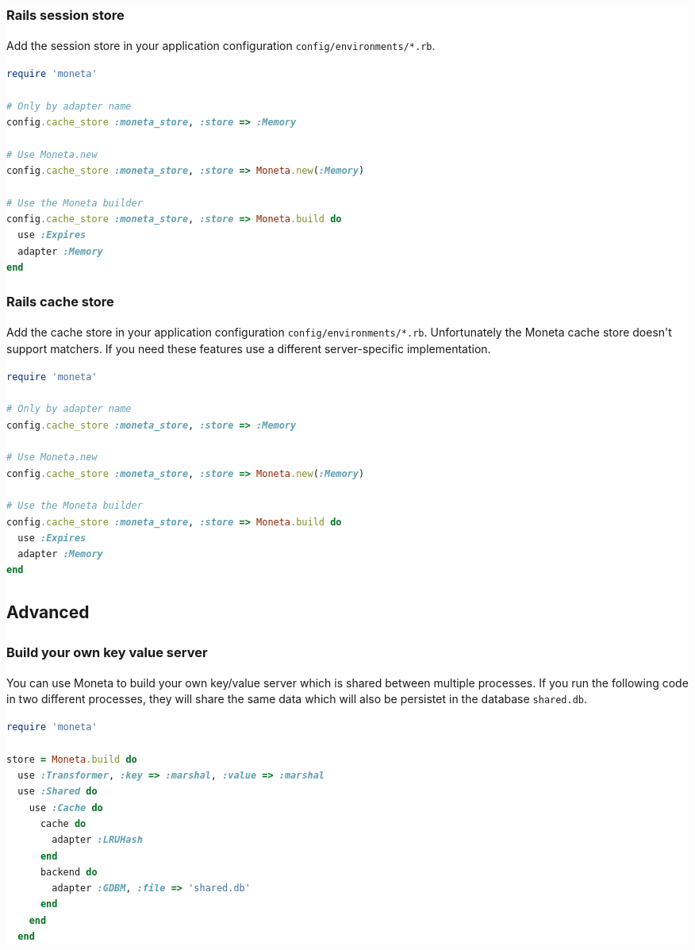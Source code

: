 ### Rails session store

Add the session store in your application configuration `config/environments/*.rb`.

~~~ ruby
require 'moneta'

# Only by adapter name
config.cache_store :moneta_store, :store => :Memory

# Use Moneta.new
config.cache_store :moneta_store, :store => Moneta.new(:Memory)

# Use the Moneta builder
config.cache_store :moneta_store, :store => Moneta.build do
  use :Expires
  adapter :Memory
end
~~~

### Rails cache store

Add the cache store in your application configuration `config/environments/*.rb`. Unfortunately the
Moneta cache store doesn't support matchers. If you need these features use a different server-specific implementation.

~~~ ruby
require 'moneta'

# Only by adapter name
config.cache_store :moneta_store, :store => :Memory

# Use Moneta.new
config.cache_store :moneta_store, :store => Moneta.new(:Memory)

# Use the Moneta builder
config.cache_store :moneta_store, :store => Moneta.build do
  use :Expires
  adapter :Memory
end
~~~

## Advanced

### Build your own key value server

You can use Moneta to build your own key/value server which is shared between
multiple processes. If you run the following code in two different processes,
they will share the same data which will also be persistet in the database `shared.db`.

~~~ ruby
require 'moneta'

store = Moneta.build do
  use :Transformer, :key => :marshal, :value => :marshal
  use :Shared do
    use :Cache do
      cache do
        adapter :LRUHash
      end
      backend do
        adapter :GDBM, :file => 'shared.db'
      end
    end
  end
~~~